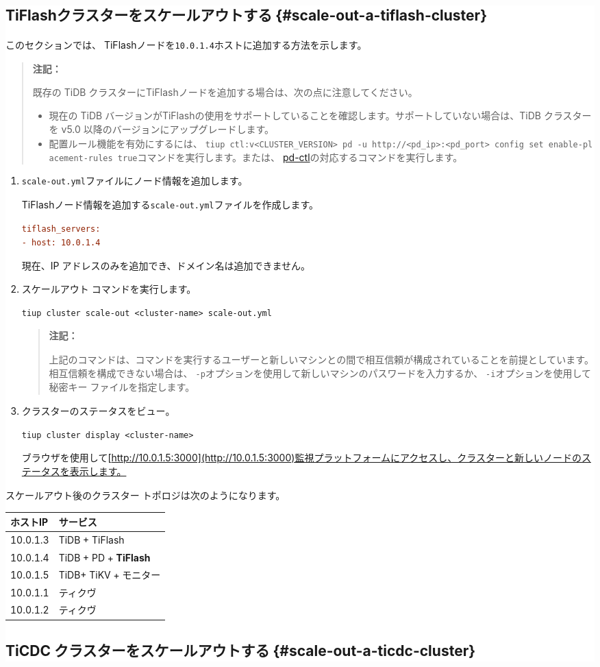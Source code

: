## TiFlashクラスターをスケールアウトする {#scale-out-a-tiflash-cluster}

このセクションでは、 TiFlashノードを`10.0.1.4`ホストに追加する方法を示します。

> **注記：**
>
> 既存の TiDB クラスターにTiFlashノードを追加する場合は、次の点に注意してください。
>
> -   現在の TiDB バージョンがTiFlashの使用をサポートしていることを確認します。サポートしていない場合は、TiDB クラスターを v5.0 以降のバージョンにアップグレードします。
> -   配置ルール機能を有効にするには、 `tiup ctl:v<CLUSTER_VERSION> pd -u http://<pd_ip>:<pd_port> config set enable-placement-rules true`コマンドを実行します。または、 [pd-ctl](/pd-control.md)の対応するコマンドを実行します。

1.  `scale-out.yml`ファイルにノード情報を追加します。

    TiFlashノード情報を追加する`scale-out.yml`ファイルを作成します。

    ```ini
    tiflash_servers:
    - host: 10.0.1.4
    ```

    現在、IP アドレスのみを追加でき、ドメイン名は追加できません。

2.  スケールアウト コマンドを実行します。

    ```shell
    tiup cluster scale-out <cluster-name> scale-out.yml
    ```

    > **注記：**
    >
    > 上記のコマンドは、コマンドを実行するユーザーと新しいマシンとの間で相互信頼が構成されていることを前提としています。相互信頼を構成できない場合は、 `-p`オプションを使用して新しいマシンのパスワードを入力するか、 `-i`オプションを使用して秘密キー ファイルを指定します。

3.  クラスターのステータスをビュー。

    ```shell
    tiup cluster display <cluster-name>
    ```

    ブラウザを使用して[http://10.0.1.5:3000](http://10.0.1.5:3000)監視プラットフォームにアクセスし、クラスターと新しいノードのステータスを表示します。

スケールアウト後のクラスター トポロジは次のようになります。

| ホストIP    | サービス                    |
| :------- | :---------------------- |
| 10.0.1.3 | TiDB + TiFlash          |
| 10.0.1.4 | TiDB + PD + **TiFlash** |
| 10.0.1.5 | TiDB+ TiKV + モニター       |
| 10.0.1.1 | ティクヴ                    |
| 10.0.1.2 | ティクヴ                    |

## TiCDC クラスターをスケールアウトする {#scale-out-a-ticdc-cluster}
